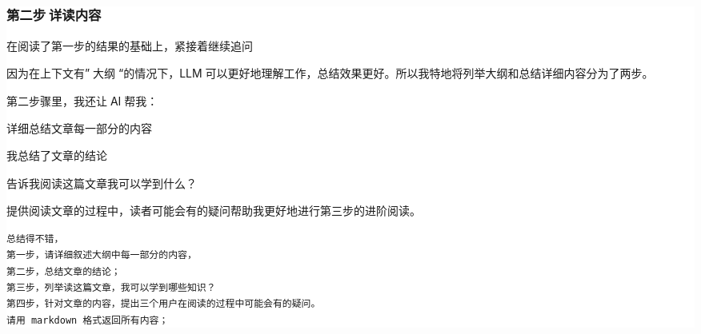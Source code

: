 ### **第二步 详读内容**

在阅读了第一步的结果的基础上，紧接着继续追问

因为在上下文有” 大纲 “的情况下，LLM 可以更好地理解工作，总结效果更好。所以我特地将列举大纲和总结详细内容分为了两步。

第二步骤里，我还让 AI 帮我：

详细总结文章每一部分的内容

我总结了文章的结论

告诉我阅读这篇文章我可以学到什么？

提供阅读文章的过程中，读者可能会有的疑问帮助我更好地进行第三步的进阶阅读。

```haskell
总结得不错，
第一步，请详细叙述大纲中每一部分的内容，
第二步，总结文章的结论；
第三步，列举读这篇文章，我可以学到哪些知识？
第四步，针对文章的内容，提出三个用户在阅读的过程中可能会有的疑问。
请用 markdown 格式返回所有内容；
```
